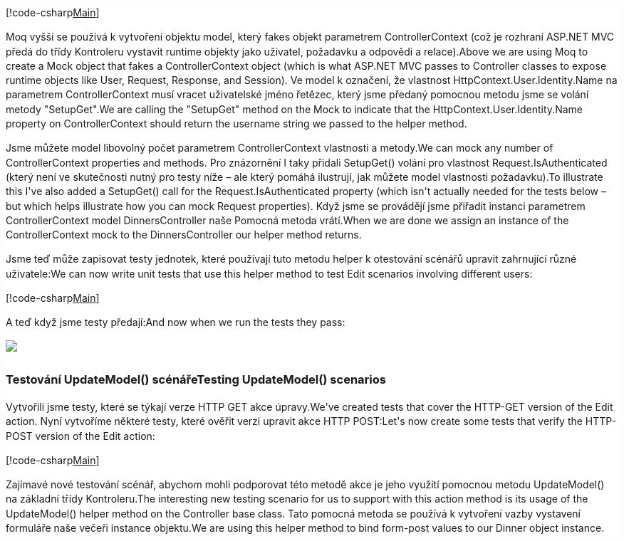 [!code-csharp[Main](enable-automated-unit-testing/samples/sample14.cs)]

<span data-ttu-id="8fe9c-259">Moq vyšší se používá k vytvoření objektu model, který fakes objekt parametrem ControllerContext (což je rozhraní ASP.NET MVC předá do třídy Kontroleru vystavit runtime objekty jako uživatel, požadavku a odpovědi a relace).</span><span class="sxs-lookup"><span data-stu-id="8fe9c-259">Above we are using Moq to create a Mock object that fakes a ControllerContext object (which is what ASP.NET MVC passes to Controller classes to expose runtime objects like User, Request, Response, and Session).</span></span> <span data-ttu-id="8fe9c-260">Ve model k označení, že vlastnost HttpContext.User.Identity.Name na parametrem ControllerContext musí vracet uživatelské jméno řetězec, který jsme předaný pomocnou metodu jsme se volání metody "SetupGet".</span><span class="sxs-lookup"><span data-stu-id="8fe9c-260">We are calling the "SetupGet" method on the Mock to indicate that the HttpContext.User.Identity.Name property on ControllerContext should return the username string we passed to the helper method.</span></span>

<span data-ttu-id="8fe9c-261">Jsme můžete model libovolný počet parametrem ControllerContext vlastnosti a metody.</span><span class="sxs-lookup"><span data-stu-id="8fe9c-261">We can mock any number of ControllerContext properties and methods.</span></span> <span data-ttu-id="8fe9c-262">Pro znázornění I taky přidali SetupGet() volání pro vlastnost Request.IsAuthenticated (který není ve skutečnosti nutný pro testy níže – ale který pomáhá ilustrují, jak můžete model vlastnosti požadavku).</span><span class="sxs-lookup"><span data-stu-id="8fe9c-262">To illustrate this I've also added a SetupGet() call for the Request.IsAuthenticated property (which isn't actually needed for the tests below – but which helps illustrate how you can mock Request properties).</span></span> <span data-ttu-id="8fe9c-263">Když jsme se provádějí jsme přiřadit instanci parametrem ControllerContext model DinnersController naše Pomocná metoda vrátí.</span><span class="sxs-lookup"><span data-stu-id="8fe9c-263">When we are done we assign an instance of the ControllerContext mock to the DinnersController our helper method returns.</span></span>

<span data-ttu-id="8fe9c-264">Jsme teď může zapisovat testy jednotek, které používají tuto metodu helper k otestování scénářů upravit zahrnující různé uživatele:</span><span class="sxs-lookup"><span data-stu-id="8fe9c-264">We can now write unit tests that use this helper method to test Edit scenarios involving different users:</span></span>

[!code-csharp[Main](enable-automated-unit-testing/samples/sample15.cs)]

<span data-ttu-id="8fe9c-265">A teď když jsme testy předají:</span><span class="sxs-lookup"><span data-stu-id="8fe9c-265">And now when we run the tests they pass:</span></span>

![](enable-automated-unit-testing/_static/image13.png)

### <a name="testing-updatemodel-scenarios"></a><span data-ttu-id="8fe9c-266">Testování UpdateModel() scénáře</span><span class="sxs-lookup"><span data-stu-id="8fe9c-266">Testing UpdateModel() scenarios</span></span>

<span data-ttu-id="8fe9c-267">Vytvořili jsme testy, které se týkají verze HTTP GET akce úpravy.</span><span class="sxs-lookup"><span data-stu-id="8fe9c-267">We've created tests that cover the HTTP-GET version of the Edit action.</span></span> <span data-ttu-id="8fe9c-268">Nyní vytvoříme některé testy, které ověřit verzi upravit akce HTTP POST:</span><span class="sxs-lookup"><span data-stu-id="8fe9c-268">Let's now create some tests that verify the HTTP-POST version of the Edit action:</span></span>

[!code-csharp[Main](enable-automated-unit-testing/samples/sample16.cs)]

<span data-ttu-id="8fe9c-269">Zajímavé nové testování scénář, abychom mohli podporovat této metodě akce je jeho využití pomocnou metodu UpdateModel() na základní třídy Kontroleru.</span><span class="sxs-lookup"><span data-stu-id="8fe9c-269">The interesting new testing scenario for us to support with this action method is its usage of the UpdateModel() helper method on the Controller base class.</span></span> <span data-ttu-id="8fe9c-270">Tato pomocná metoda se používá k vytvoření vazby vystavení formuláře naše večeři instance objektu.</span><span class="sxs-lookup"><span data-stu-id="8fe9c-270">We are using this helper method to bind form-post values to our Dinner object instance.</span></span>
